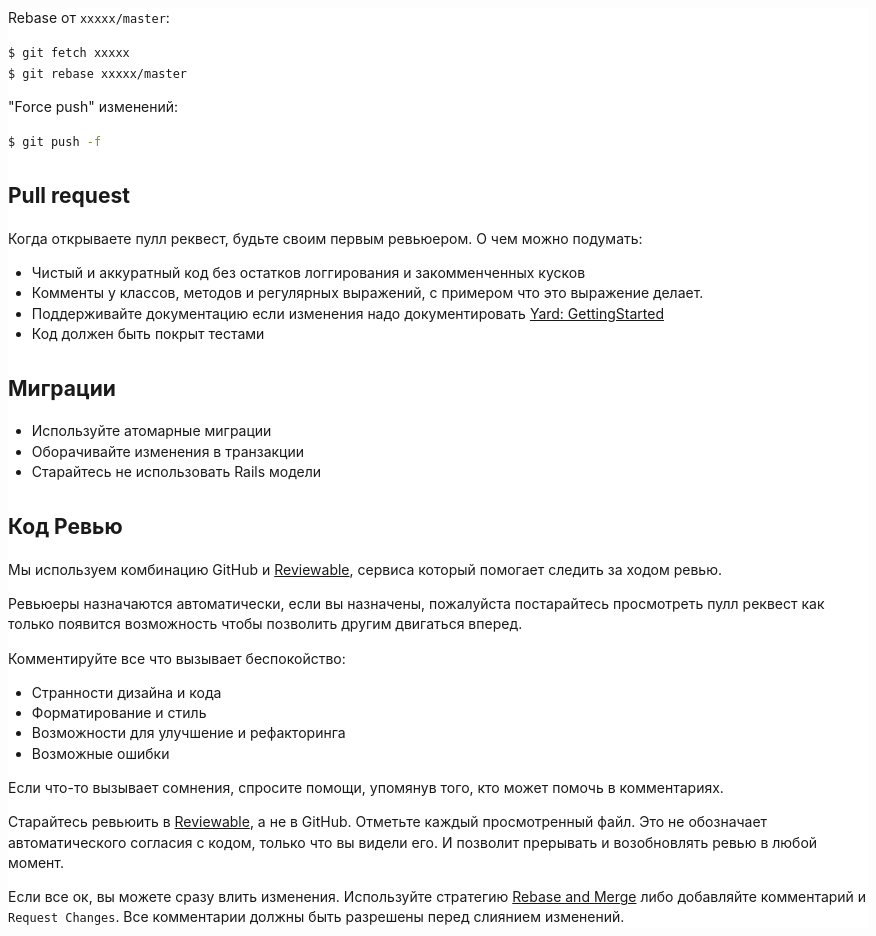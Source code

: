 Rebase от `xxxxx/master`:

```sh
$ git fetch xxxxx
$ git rebase xxxxx/master
```

"Force push" изменений:

```sh
$ git push -f
```

## Pull request

Когда открываете пулл реквест, будьте своим первым ревьюером. О чем можно подумать:

- Чистый и аккуратный код без остатков логгирования и закомменченных кусков
- Комменты у классов, методов и регулярных выражений, с примером что это выражение делает.
- Поддерживайте документацию если изменения надо документировать [Yard: GettingStarted](https://www.rubydoc.info/gems/yard/file/docs/GettingStarted.md)
- Код должен быть покрыт тестами

## Миграции

- Используйте атомарные миграции
- Оборачивайте изменения в транзакции
- Старайтесь не использовать Rails модели

## Код Ревью

Мы используем комбинацию GitHub и [Reviewable](https://reviewable.io), сервиса который
помогает следить за ходом ревью.

Ревьюеры назначаются автоматически, если вы назначены, пожалуйста постарайтесь просмотреть
пулл реквест как только появится возможность чтобы позволить другим двигаться вперед.

Комментируйте все что вызывает беспокойство:

- Странности дизайна и кода
- Форматирование и стиль
- Возможности для улучшение и рефакторинга
- Возможные ошибки

Если что-то вызывает сомнения, спросите помощи, упомянув того, кто может помочь в комментариях.

Старайтесь ревьюить в [Reviewable](https://reviewable.io), а не в GitHub.
Отметьте каждый просмотренный файл.
Это не обозначает автоматического согласия с кодом, только что вы видели его.
И позволит прерывать и возобновлять ревью в любой момент.

Если все ок, вы можете сразу влить изменения. Используйте стратегию
[Rebase and Merge](https://github.com/blog/2243-rebase-and-merge-pull-requests)
либо добавляйте комментарий и `Request Changes`.
Все комментарии должны быть разрешены перед слиянием изменений.
